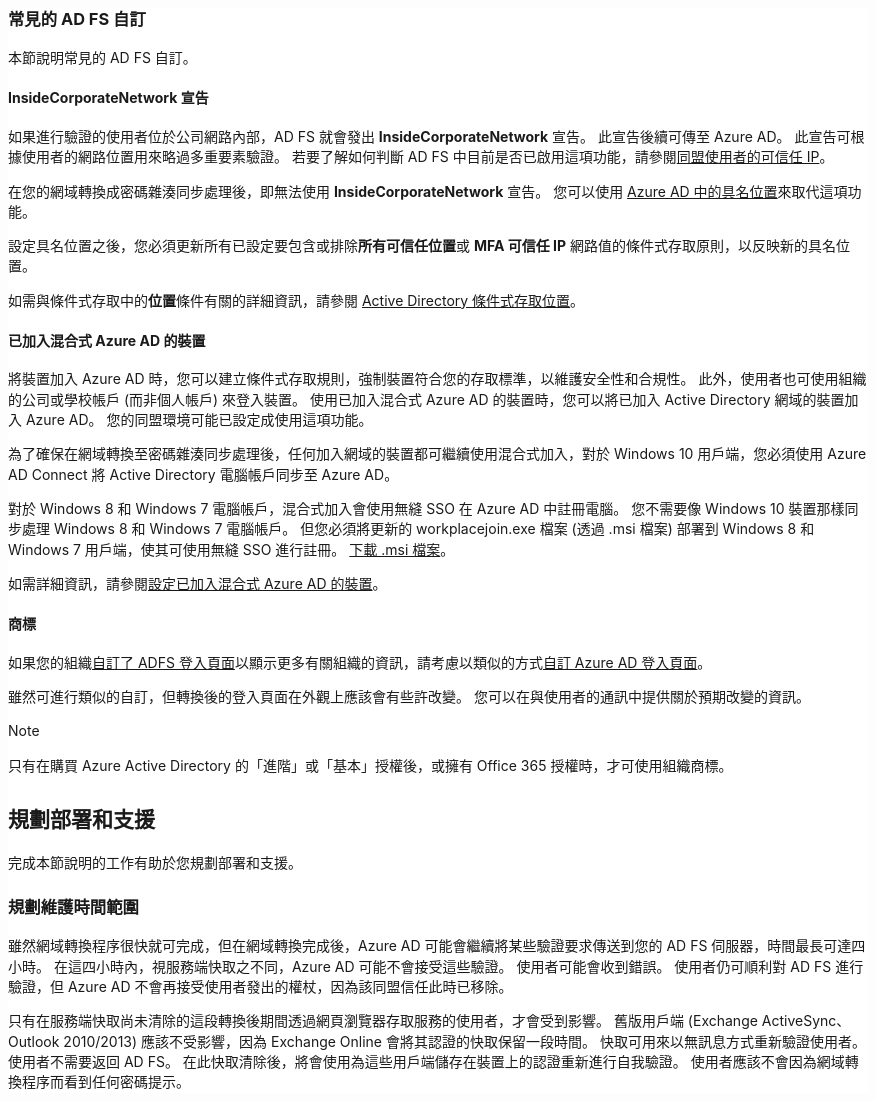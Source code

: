 ### <a name="common-ad-fs-customizations"></a>常見的 AD FS 自訂

本節說明常見的 AD FS 自訂。

#### <a name="insidecorporatenetwork-claim"></a>InsideCorporateNetwork 宣告

如果進行驗證的使用者位於公司網路內部，AD FS 就會發出 **InsideCorporateNetwork** 宣告。 此宣告後續可傳至 Azure AD。 此宣告可根據使用者的網路位置用來略過多重要素驗證。 若要了解如何判斷 AD FS 中目前是否已啟用這項功能，請參閱[同盟使用者的可信任 IP](https://docs.microsoft.com/azure/multi-factor-authentication/multi-factor-authentication-get-started-adfs-cloud)。

在您的網域轉換成密碼雜湊同步處理後，即無法使用 **InsideCorporateNetwork** 宣告。 您可以使用 [Azure AD 中的具名位置](https://docs.microsoft.com/azure/active-directory/active-directory-named-locations)來取代這項功能。

設定具名位置之後，您必須更新所有已設定要包含或排除**所有可信任位置**或 **MFA 可信任 IP** 網路值的條件式存取原則，以反映新的具名位置。

如需與條件式存取中的**位置**條件有關的詳細資訊，請參閱 [Active Directory 條件式存取位置](https://docs.microsoft.com/azure/active-directory/active-directory-conditional-access-locations)。

#### <a name="hybrid-azure-ad-joined-devices"></a>已加入混合式 Azure AD 的裝置

將裝置加入 Azure AD 時，您可以建立條件式存取規則，強制裝置符合您的存取標準，以維護安全性和合規性。 此外，使用者也可使用組織的公司或學校帳戶 (而非個人帳戶) 來登入裝置。 使用已加入混合式 Azure AD 的裝置時，您可以將已加入 Active Directory 網域的裝置加入 Azure AD。 您的同盟環境可能已設定成使用這項功能。

為了確保在網域轉換至密碼雜湊同步處理後，任何加入網域的裝置都可繼續使用混合式加入，對於 Windows 10 用戶端，您必須使用 Azure AD Connect 將 Active Directory 電腦帳戶同步至 Azure AD。 

對於 Windows 8 和 Windows 7 電腦帳戶，混合式加入會使用無縫 SSO 在 Azure AD 中註冊電腦。 您不需要像 Windows 10 裝置那樣同步處理 Windows 8 和 Windows 7 電腦帳戶。 但您必須將更新的 workplacejoin.exe 檔案 (透過 .msi 檔案) 部署到 Windows 8 和 Windows 7 用戶端，使其可使用無縫 SSO 進行註冊。 [下載 .msi 檔案](https://www.microsoft.com/download/details.aspx?id=53554)。

如需詳細資訊，請參閱[設定已加入混合式 Azure AD 的裝置](https://docs.microsoft.com/azure/active-directory/device-management-hybrid-azuread-joined-devices-setup)。

#### <a name="branding"></a>商標

如果您的組織[自訂了 ADFS 登入頁面](https://docs.microsoft.com/windows-server/identity/ad-fs/operations/ad-fs-user-sign-in-customization)以顯示更多有關組織的資訊，請考慮以類似的方式[自訂 Azure AD 登入頁面](https://docs.microsoft.com/azure/active-directory/customize-branding)。

雖然可進行類似的自訂，但轉換後的登入頁面在外觀上應該會有些許改變。 您可以在與使用者的通訊中提供關於預期改變的資訊。

> [!NOTE]
> 只有在購買 Azure Active Directory 的「進階」或「基本」授權後，或擁有 Office 365 授權時，才可使用組織商標。

## <a name="plan-deployment-and-support"></a>規劃部署和支援

完成本節說明的工作有助於您規劃部署和支援。

### <a name="plan-the-maintenance-window"></a>規劃維護時間範圍

雖然網域轉換程序很快就可完成，但在網域轉換完成後，Azure AD 可能會繼續將某些驗證要求傳送到您的 AD FS 伺服器，時間最長可達四小時。 在這四小時內，視服務端快取之不同，Azure AD 可能不會接受這些驗證。 使用者可能會收到錯誤。 使用者仍可順利對 AD FS 進行驗證，但 Azure AD 不會再接受使用者發出的權杖，因為該同盟信任此時已移除。

只有在服務端快取尚未清除的這段轉換後期間透過網頁瀏覽器存取服務的使用者，才會受到影響。 舊版用戶端 (Exchange ActiveSync、Outlook 2010/2013) 應該不受影響，因為 Exchange Online 會將其認證的快取保留一段時間。 快取可用來以無訊息方式重新驗證使用者。 使用者不需要返回 AD FS。 在此快取清除後，將會使用為這些用戶端儲存在裝置上的認證重新進行自我驗證。 使用者應該不會因為網域轉換程序而看到任何密碼提示。 
